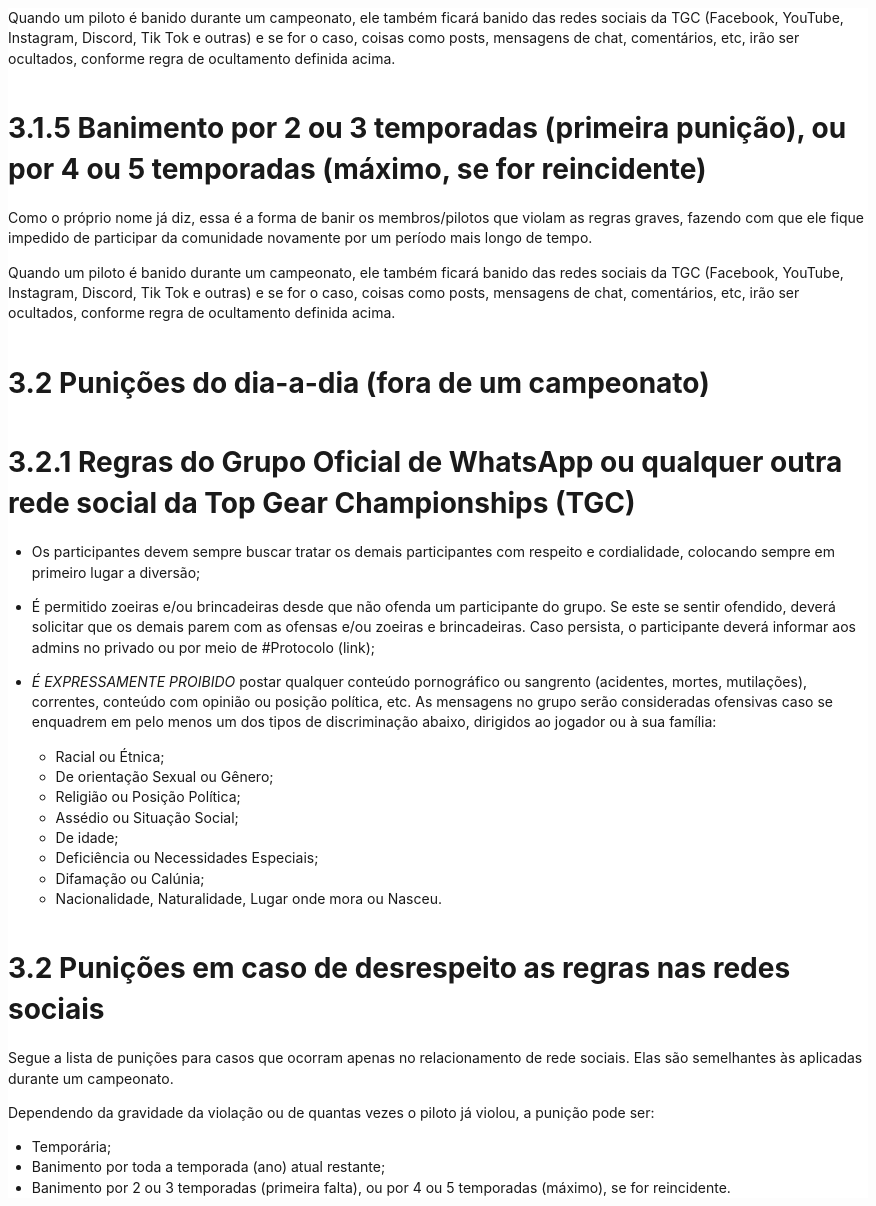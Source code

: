 Quando um piloto é banido durante um campeonato, ele também ficará banido das redes sociais da TGC (Facebook, YouTube, Instagram, Discord, Tik Tok e outras) e se for o caso, coisas como posts, mensagens de chat, comentários, etc, irão ser ocultados, conforme regra de ocultamento definida acima.

# **3.1.5 Banimento por 2 ou 3 temporadas (primeira punição), ou por 4 ou 5 temporadas (máximo, se for reincidente)** #

Como o próprio nome já diz, essa é a forma de banir os membros/pilotos que violam as regras graves, fazendo com que ele fique impedido de participar da comunidade novamente por um período mais longo de tempo.

Quando um piloto é banido durante um campeonato, ele também ficará banido das redes sociais da TGC (Facebook, YouTube, Instagram, Discord, Tik Tok e outras) e se for o caso, coisas como posts, mensagens de chat, comentários, etc, irão ser ocultados, conforme regra de ocultamento definida acima.

# **3.2 Punições do dia-a-dia (fora de um campeonato)** #

# **3.2.1 Regras do Grupo Oficial de WhatsApp ou qualquer outra rede social da Top Gear Championships (TGC)** #

- Os participantes devem sempre buscar tratar os demais participantes com respeito e cordialidade, colocando sempre em primeiro lugar a diversão;

- É permitido zoeiras e/ou brincadeiras desde que não ofenda um participante do grupo. Se este se sentir ofendido, deverá solicitar que os demais parem com as ofensas e/ou zoeiras e brincadeiras. Caso persista, o participante deverá informar aos admins no privado ou por meio de #Protocolo (link);

- *É EXPRESSAMENTE PROIBIDO* postar qualquer conteúdo pornográfico ou sangrento (acidentes, mortes, mutilações), correntes, conteúdo com opinião ou posição política, etc. As mensagens no grupo serão consideradas ofensivas caso se enquadrem em pelo menos um dos tipos de discriminação abaixo, dirigidos ao jogador ou à sua família:

  - Racial ou Étnica;
  - De orientação Sexual ou Gênero;
  - Religião ou Posição Política;
  - Assédio ou Situação Social;
  - De idade;
  - Deficiência ou Necessidades Especiais;
  - Difamação ou Calúnia;
  - Nacionalidade, Naturalidade, Lugar onde mora ou Nasceu.

# **3.2 Punições em caso de desrespeito as regras nas redes sociais** #

Segue a lista de punições para casos que ocorram apenas no relacionamento de rede sociais. Elas são semelhantes às aplicadas durante um campeonato.

Dependendo da gravidade da violação ou de quantas vezes o piloto já violou, a punição pode ser:
- Temporária;
- Banimento por toda a temporada (ano) atual restante;
- Banimento por 2 ou 3 temporadas (primeira falta), ou por 4 ou 5 temporadas (máximo), se for reincidente.
